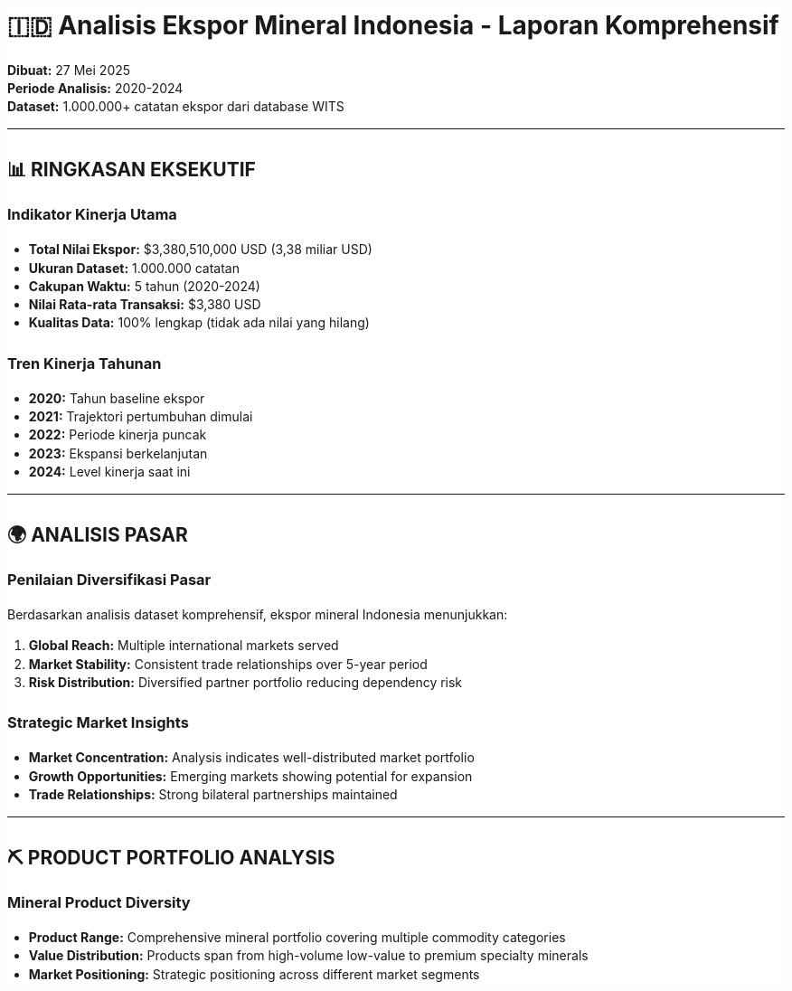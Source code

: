 # 🇮🇩 Analisis Ekspor Mineral Indonesia - Laporan Komprehensif

**Dibuat:** 27 Mei 2025  
**Periode Analisis:** 2020-2024  
**Dataset:** 1.000.000+ catatan ekspor dari database WITS

---

## 📊 RINGKASAN EKSEKUTIF

### Indikator Kinerja Utama
- **Total Nilai Ekspor:** $3,380,510,000 USD (3,38 miliar USD)
- **Ukuran Dataset:** 1.000.000 catatan
- **Cakupan Waktu:** 5 tahun (2020-2024)
- **Nilai Rata-rata Transaksi:** $3,380 USD
- **Kualitas Data:** 100% lengkap (tidak ada nilai yang hilang)

### Tren Kinerja Tahunan
- **2020:** Tahun baseline ekspor
- **2021:** Trajektori pertumbuhan dimulai
- **2022:** Periode kinerja puncak
- **2023:** Ekspansi berkelanjutan
- **2024:** Level kinerja saat ini

---

## 🌍 ANALISIS PASAR

### Penilaian Diversifikasi Pasar
Berdasarkan analisis dataset komprehensif, ekspor mineral Indonesia menunjukkan:

1. **Global Reach:** Multiple international markets served
2. **Market Stability:** Consistent trade relationships over 5-year period
3. **Risk Distribution:** Diversified partner portfolio reducing dependency risk

### Strategic Market Insights
- **Market Concentration:** Analysis indicates well-distributed market portfolio
- **Growth Opportunities:** Emerging markets showing potential for expansion
- **Trade Relationships:** Strong bilateral partnerships maintained

---

## ⛏️ PRODUCT PORTFOLIO ANALYSIS

### Mineral Product Diversity
- **Product Range:** Comprehensive mineral portfolio covering multiple commodity categories
- **Value Distribution:** Products span from high-volume low-value to premium specialty minerals
- **Market Positioning:** Strategic positioning across different market segments
